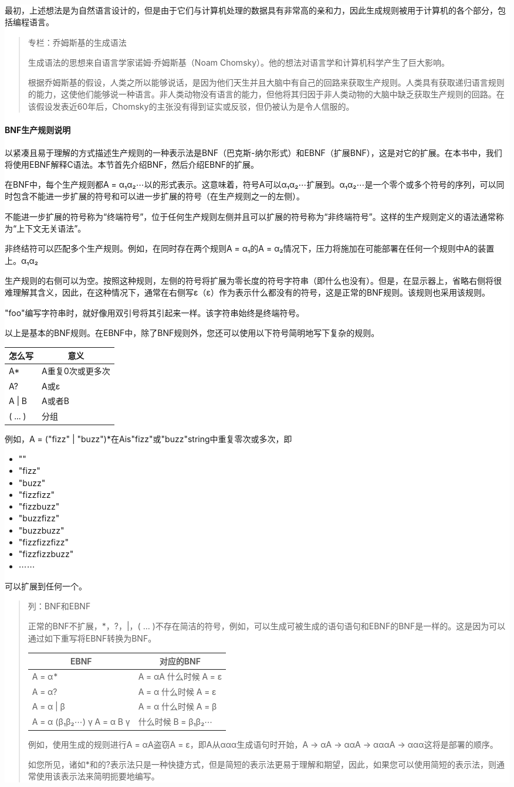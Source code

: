 最初，上述想法是为自然语言设计的，但是由于它们与计算机处理的数据具有非常高的亲和力，因此生成规则被用于计算机的各个部分，包括编程语言。

>专栏：乔姆斯基的生成语法
>
>生成语法的思想来自语言学家诺姆·乔姆斯基（Noam Chomsky）。他的想法对语言学和计算机科学产生了巨大影响。
>
>根据乔姆斯基的假设，人类之所以能够说话，是因为他们天生并且大脑中有自己的回路来获取生产规则。人类具有获取递归语言规则的能力，这使他们能够说一种语言。非人类动物没有语言的能力，但他将其归因于非人类动物的大脑中缺乏获取生产规则的回路。在该假设发表近60年后，Chomsky的主张没有得到证实或反驳，但仍被认为是令人信服的。

#### BNF生产规则说明

以紧凑且易于理解的方式描述生产规则的一种表示法是BNF（巴克斯-纳尔形式）和EBNF（扩展BNF），这是对它的扩展。在本书中，我们将使用EBNF解释C语法。本节首先介绍BNF，然后介绍EBNF的扩展。

在BNF中，每个生产规则都A = α₁α₂⋯以的形式表示。这意味着，符号A可以α₁α₂⋯扩展到。α₁α₂⋯是一个零个或多个符号的序列，可以同时包含不能进一步扩展的符号和可以进一步扩展的符号（在生产规则之一的左侧）。

不能进一步扩展的符号称为“终端符号”，位于任何生产规则左侧并且可以扩展的符号称为“非终端符号”。这样的生产规则定义的语法通常称为“上下文无关语法”。

非终结符可以匹配多个生产规则。例如，在同时存在两个规则A = α₁的A = α₂情况下，压力将施加在可能部署在任何一个规则中A的装置上。α₁α₂

生产规则的右侧可以为空。按照这种规则，左侧的符号将扩展为零长度的符号字符串（即什么也没有）。但是，在显示器上，省略右侧将很难理解其含义，因此，在这种情况下，通常在右侧写ε（ε）作为表示什么都没有的符号，这是正常的BNF规则。该规则也采用该规则。

"foo"编写字符串时，就好像用双引号将其引起来一样。该字符串始终是终端符号。

以上是基本的BNF规则。在EBNF中，除了BNF规则外，您还可以使用以下符号简明地写下复杂的规则。

| 怎么写	| 意义 |
|--------|-----|
| A* | A重复0次或更多次 |
| A? | A或ε |
| A \| B |	A或者B |
| ( ... ) | 分组 |

例如，A = ("fizz" | "buzz")*在Ais"fizz"或"buzz"string中重复零次或多次，即

* ""
* "fizz"
* "buzz"
* "fizzfizz"
* "fizzbuzz"
* "buzzfizz"
* "buzzbuzz"
* "fizzfizzfizz"
* "fizzfizzbuzz"
* ⋯⋯

可以扩展到任何一个。

>列：BNF和EBNF
>
>正常的BNF不扩展，*，?，|，( ... )不存在简洁的符号，例如，可以生成可被生成的语句语句和EBNF的BNF是一样的。这是因为可以通过如下重写将EBNF转换为BNF。
>
>| EBNF | 对应的BNF |
>|------|----------|
>| A = α* | A = αA 什么时候 A = ε |
>| A = α? | A = α 什么时候 A = ε |
>| A = α \| β | A = α 什么时候 A = β |
>| A = α (β₁β₂⋯) γ	A = α B γ | 什么时候 B = β₁β₂⋯ |
>
>例如，使用生成的规则进行A = αA盗窃A = ε，即A从ααα生成语句时开始，A → αA → ααA → αααA → ααα这将是部署的顺序。
>
>如您所见，诸如*和的?表示法只是一种快捷方式，但是简短的表示法更易于理解和期望，因此，如果您可以使用简短的表示法，则通常使用该表示法来简明扼要地编写。

